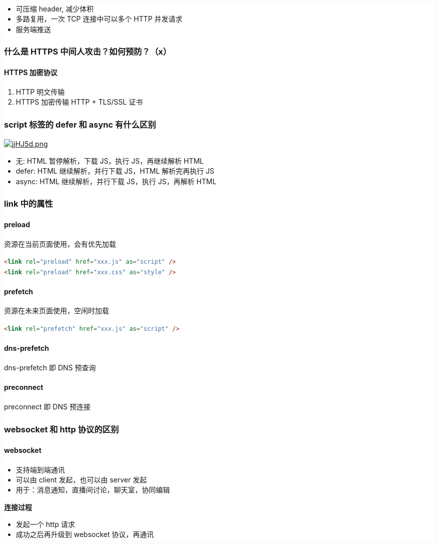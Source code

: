 -   可压缩 header, 减少体积
-   多路复用，一次 TCP 连接中可以多个 HTTP 并发请求
-   服务端推送

### 什么是 HTTPS 中间人攻击？如何预防？（x）

#### HTTPS 加密协议

1. HTTP 明文传输
2. HTTPS 加密传输 HTTP + TLS/SSL 证书

### script 标签的 defer 和 async 有什么区别

[![jjHJ5d.png](https://s1.ax1x.com/2022/07/24/jjHJ5d.png)](https://imgtu.com/i/jjHJ5d)

-   无: HTML 暂停解析，下载 JS，执行 JS，再继续解析 HTML
-   defer: HTML 继续解析，并行下载 JS，HTML 解析完再执行 JS
-   async: HTML 继续解析，并行下载 JS，执行 JS，再解析 HTML

### link 中的属性

#### preload

资源在当前页面使用，会有优先加载

```html
<link rel="preload" href="xxx.js" as="script" />
<link rel="preload" href="xxx.css" as="style" />
```

#### prefetch

资源在未来页面使用，空闲时加载

```html
<link rel="prefetch" href="xxx.js" as="script" />
```

#### dns-prefetch

dns-prefetch 即 DNS 预查询

#### preconnect

preconnect 即 DNS 预连接

### websocket 和 http 协议的区别

#### websocket

-   支持端到端通讯
-   可以由 client 发起，也可以由 server 发起
-   用于：消息通知，直播间讨论，聊天室，协同编辑

**连接过程**

-   发起一个 http 请求
-   成功之后再升级到 websocket 协议，再通讯

